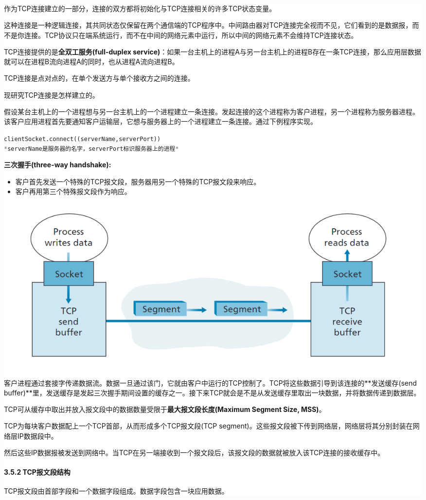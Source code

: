 作为TCP连接建立的一部分，连接的双方都将初始化与TCP连接相关的许多TCP状态变量。

这种连接是一种逻辑连接，其共同状态仅保留在两个通信端的TCP程序中。中间路由器对TCP连接完全视而不见，它们看到的是数据报，而不是你连接。TCP协议只在端系统运行，而不在中间的网络元素中运行，所以中间的网络元素不会维持TCP连接状态。

TCP连接提供的是**全双工服务(full-duplex service)**：如果一台主机上的进程A与另一台主机上的进程B存在一条TCP连接，那么应用层数据就可以在进程B流向进程A的同时，也从进程A流向进程B。

TCP连接是点对点的，在单个发送方与单个接收方之间的连接。

现研究TCP连接是怎样建立的。

假设某台主机上的一个进程想与另一台主机上的一个进程建立一条连接。发起连接的这个进程称为客户进程，另一个进程称为服务器进程。该客户应用进程首先要通知客户运输层，它想与服务器上的一个进程建立一条连接。通过下例程序实现。

```python
clientSocket.connect((serverName,serverPort))
*serverName是服务器的名字，serverPort标识服务器上的进程*
```

**三次握手(three-way handshake):**

- 客户首先发送一个特殊的TCP报文段，服务器用另一个特殊的TCP报文段来响应。
- 客户再用第三个特殊报文段作为响应。

![image-20220628164453106](NetWorking.assets/image-20220628164453106.png)

客户进程通过套接字传递数据流。数据一旦通过该门，它就由客户中运行的TCP控制了。TCP将这些数据引导到该连接的**发送缓存(send buffer)**里，发送缓存是发起三次握手期间设置的缓存之一。接下来TCP就会是不是从发送缓存里取出一块数据，并将数据传递到数据层。

TCP可从缓存中取出并放入报文段中的数据数量受限于**最大报文段长度(Maximum Segment Size, MSS)**。

TCP为每块客户数据配上一个TCP首部，从而形成多个TCP报文段(TCP segment)。这些报文段被下传到网络层，网络层将其分别封装在网络层IP数据段中。

然后这些IP数据报被发送到网络中。当TCP在另一端接收到一个报文段后，该报文段的数据就被放入该TCP连接的接收缓存中。

#### 3.5.2  TCP报文段结构

TCP报文段由首部字段和一个数据字段组成。数据字段包含一块应用数据。
